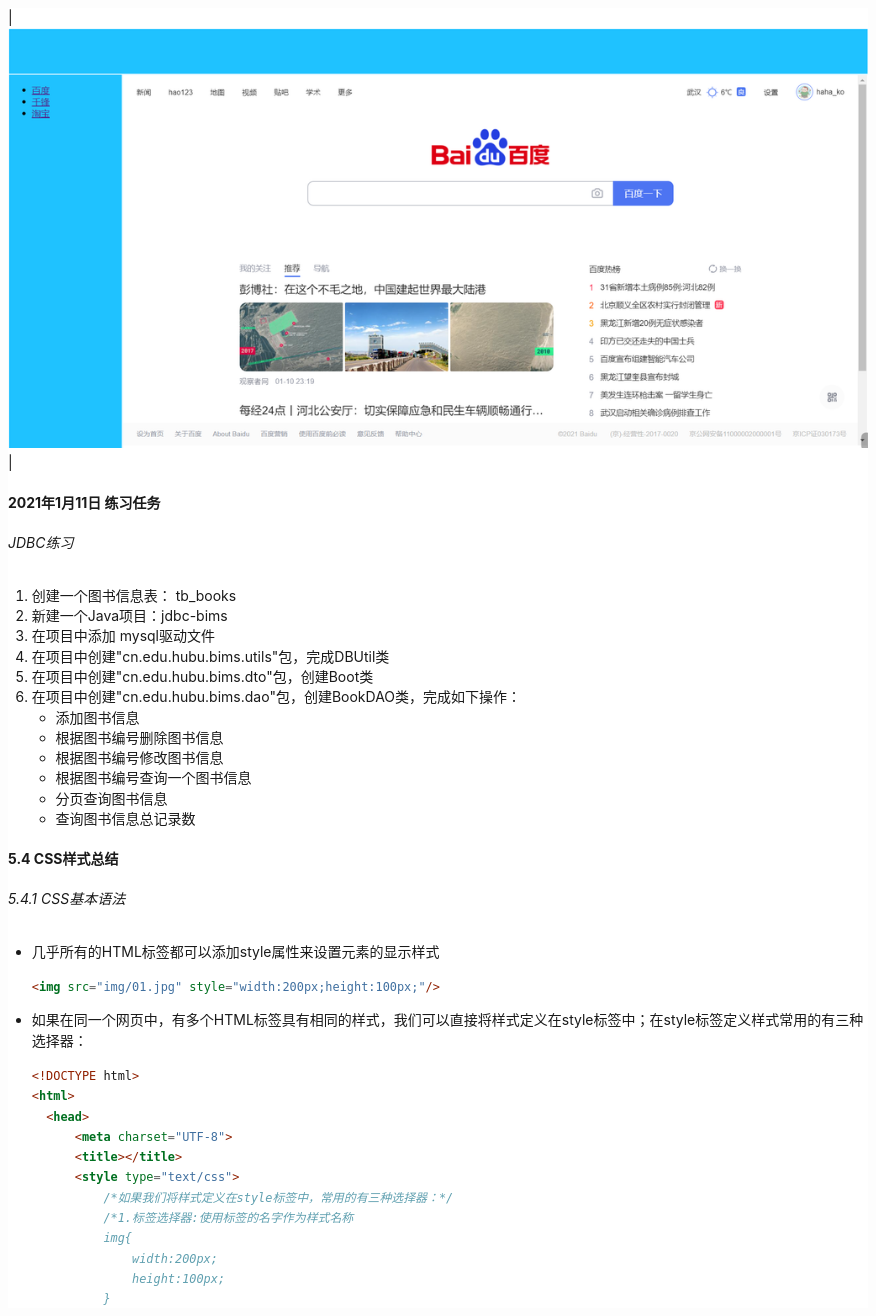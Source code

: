 | ![1610357332055](/imgs/1610357332055.png) |



#### 2021年1月11日 练习任务

###### JDBC练习

1. 创建一个图书信息表： tb_books
2. 新建一个Java项目：jdbc-bims
3. 在项目中添加  mysql驱动文件
4. 在项目中创建"cn.edu.hubu.bims.utils"包，完成DBUtil类
5. 在项目中创建"cn.edu.hubu.bims.dto"包，创建Boot类
6. 在项目中创建"cn.edu.hubu.bims.dao"包，创建BookDAO类，完成如下操作：
   - 添加图书信息
   - 根据图书编号删除图书信息
   - 根据图书编号修改图书信息
   - 根据图书编号查询一个图书信息
   - 分页查询图书信息
   - 查询图书信息总记录数

#### 5.4 CSS样式总结

###### 5.4.1 CSS基本语法

- 几乎所有的HTML标签都可以添加style属性来设置元素的显示样式

  ```html
  <img src="img/01.jpg" style="width:200px;height:100px;"/>
  ```

- 如果在同一个网页中，有多个HTML标签具有相同的样式，我们可以直接将样式定义在style标签中；在style标签定义样式常用的有三种选择器：

  ```html
  <!DOCTYPE html>
  <html>
  	<head>
  		<meta charset="UTF-8">
  		<title></title>
  		<style type="text/css">
  			/*如果我们将样式定义在style标签中，常用的有三种选择器：*/
  			/*1.标签选择器:使用标签的名字作为样式名称
  			img{
  				width:200px;
  				height:100px;
  			}
  ```